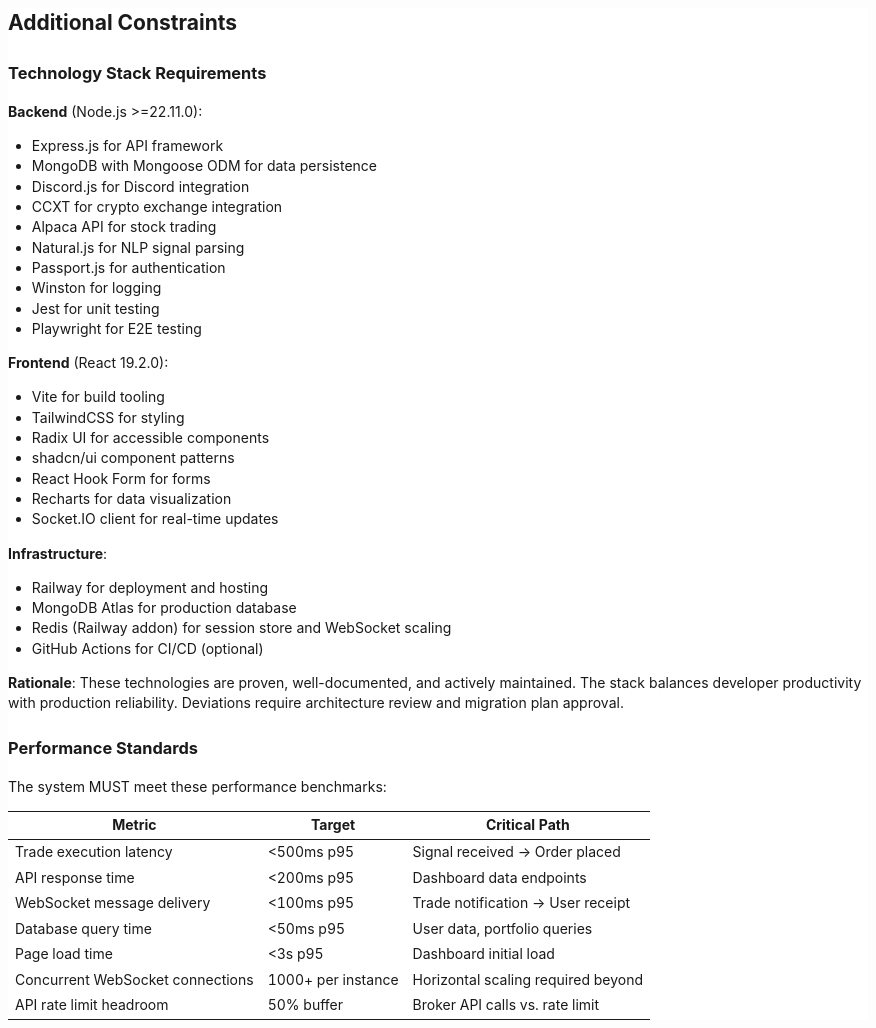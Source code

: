 ## Additional Constraints

### Technology Stack Requirements

**Backend** (Node.js >=22.11.0):
- Express.js for API framework
- MongoDB with Mongoose ODM for data persistence
- Discord.js for Discord integration
- CCXT for crypto exchange integration
- Alpaca API for stock trading
- Natural.js for NLP signal parsing
- Passport.js for authentication
- Winston for logging
- Jest for unit testing
- Playwright for E2E testing

**Frontend** (React 19.2.0):
- Vite for build tooling
- TailwindCSS for styling
- Radix UI for accessible components
- shadcn/ui component patterns
- React Hook Form for forms
- Recharts for data visualization
- Socket.IO client for real-time updates

**Infrastructure**:
- Railway for deployment and hosting
- MongoDB Atlas for production database
- Redis (Railway addon) for session store and WebSocket scaling
- GitHub Actions for CI/CD (optional)

**Rationale**: These technologies are proven, well-documented, and actively maintained. The stack balances developer productivity with production reliability. Deviations require architecture review and migration plan approval.

### Performance Standards

The system MUST meet these performance benchmarks:

| Metric                           | Target             | Critical Path                      |
| -------------------------------- | ------------------ | ---------------------------------- |
| Trade execution latency          | <500ms p95         | Signal received → Order placed     |
| API response time                | <200ms p95         | Dashboard data endpoints           |
| WebSocket message delivery       | <100ms p95         | Trade notification → User receipt  |
| Database query time              | <50ms p95          | User data, portfolio queries       |
| Page load time                   | <3s p95            | Dashboard initial load             |
| Concurrent WebSocket connections | 1000+ per instance | Horizontal scaling required beyond |
| API rate limit headroom          | 50% buffer         | Broker API calls vs. rate limit    |
